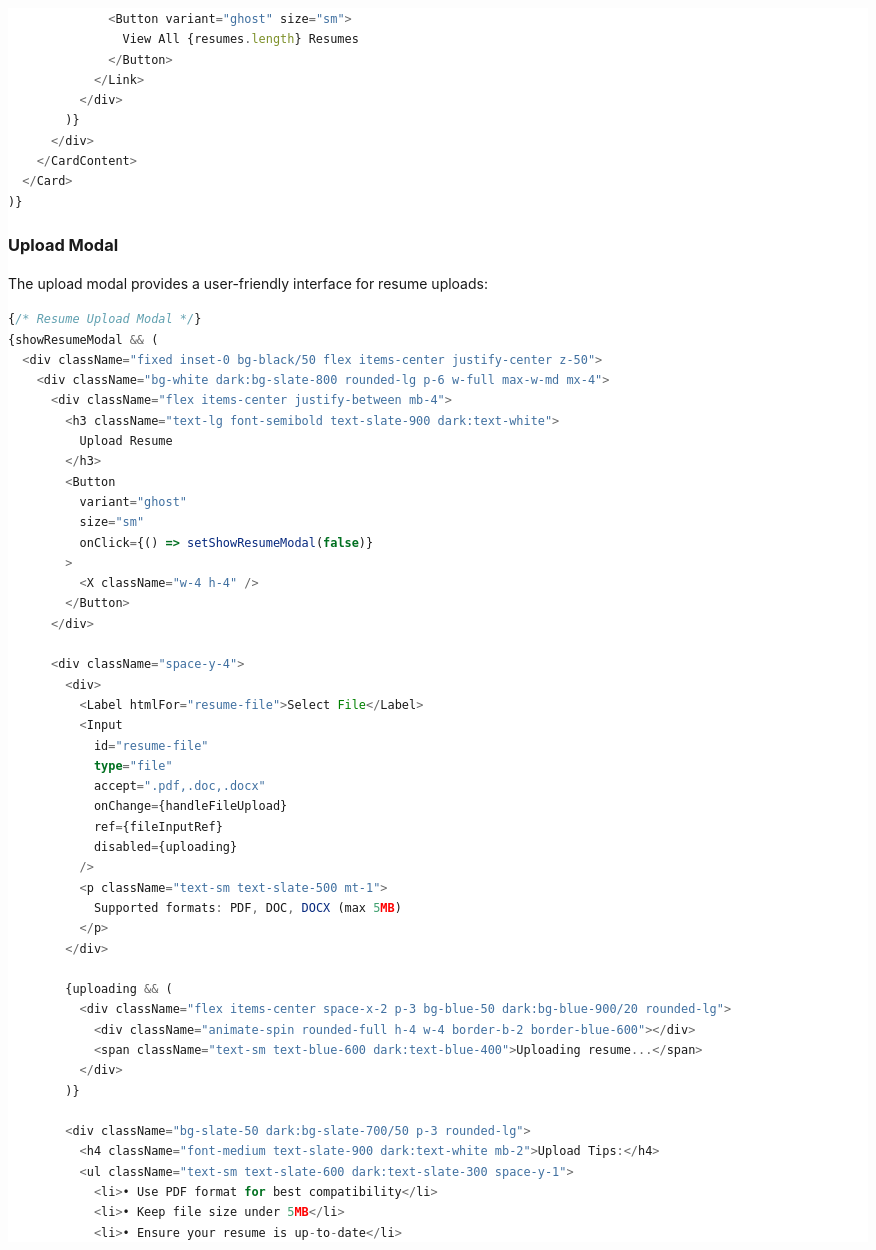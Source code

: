 ```typescript
              <Button variant="ghost" size="sm">
                View All {resumes.length} Resumes
              </Button>
            </Link>
          </div>
        )}
      </div>
    </CardContent>
  </Card>
)}
```

### Upload Modal

The upload modal provides a user-friendly interface for resume uploads:

```typescript
{/* Resume Upload Modal */}
{showResumeModal && (
  <div className="fixed inset-0 bg-black/50 flex items-center justify-center z-50">
    <div className="bg-white dark:bg-slate-800 rounded-lg p-6 w-full max-w-md mx-4">
      <div className="flex items-center justify-between mb-4">
        <h3 className="text-lg font-semibold text-slate-900 dark:text-white">
          Upload Resume
        </h3>
        <Button 
          variant="ghost" 
          size="sm"
          onClick={() => setShowResumeModal(false)}
        >
          <X className="w-4 h-4" />
        </Button>
      </div>
      
      <div className="space-y-4">
        <div>
          <Label htmlFor="resume-file">Select File</Label>
          <Input
            id="resume-file"
            type="file"
            accept=".pdf,.doc,.docx"
            onChange={handleFileUpload}
            ref={fileInputRef}
            disabled={uploading}
          />
          <p className="text-sm text-slate-500 mt-1">
            Supported formats: PDF, DOC, DOCX (max 5MB)
          </p>
        </div>

        {uploading && (
          <div className="flex items-center space-x-2 p-3 bg-blue-50 dark:bg-blue-900/20 rounded-lg">
            <div className="animate-spin rounded-full h-4 w-4 border-b-2 border-blue-600"></div>
            <span className="text-sm text-blue-600 dark:text-blue-400">Uploading resume...</span>
          </div>
        )}

        <div className="bg-slate-50 dark:bg-slate-700/50 p-3 rounded-lg">
          <h4 className="font-medium text-slate-900 dark:text-white mb-2">Upload Tips:</h4>
          <ul className="text-sm text-slate-600 dark:text-slate-300 space-y-1">
            <li>• Use PDF format for best compatibility</li>
            <li>• Keep file size under 5MB</li>
            <li>• Ensure your resume is up-to-date</li>
```